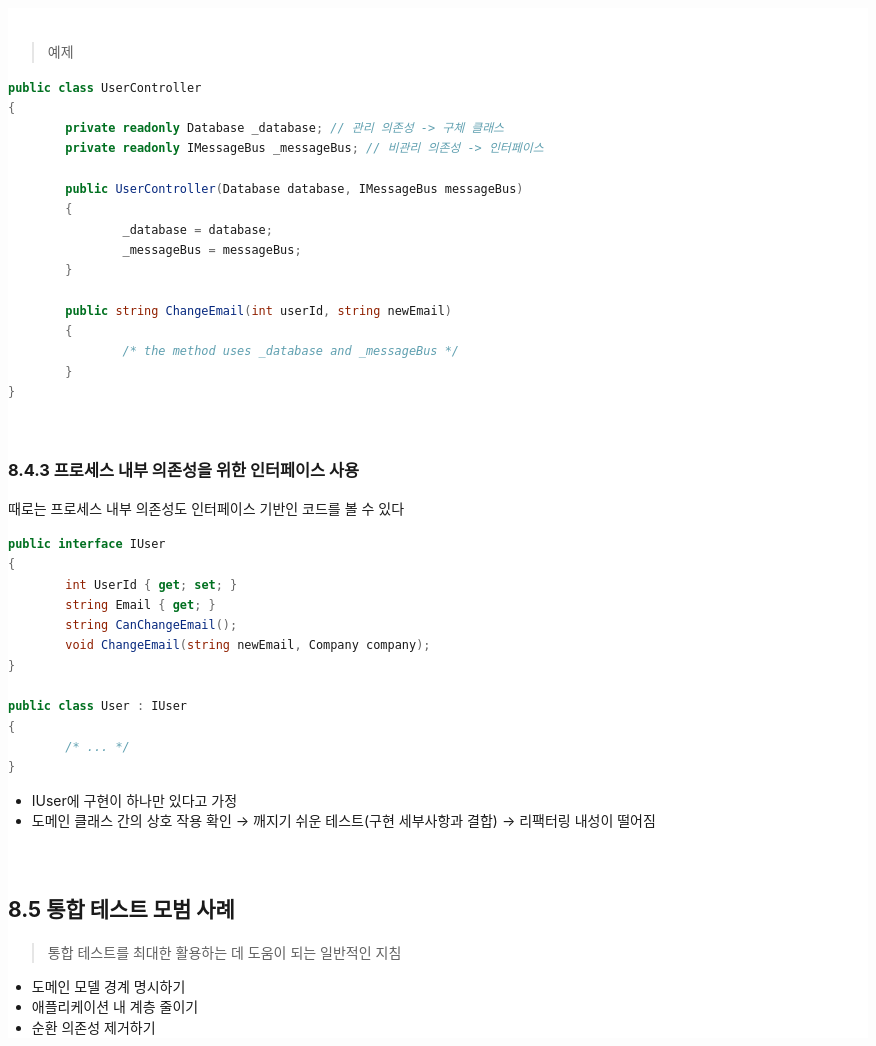<br>

> 예제
> 

```csharp
public class UserController
{
		private readonly Database _database; // 관리 의존성 -> 구체 클래스
		private readonly IMessageBus _messageBus; // 비관리 의존성 -> 인터페이스
		
		public UserController(Database database, IMessageBus messageBus)
		{
				_database = database;
				_messageBus = messageBus;
		}
		
		public string ChangeEmail(int userId, string newEmail)
		{
				/* the method uses _database and _messageBus */
		}
}
```

<br>

### 8.4.3 프로세스 내부 의존성을 위한 인터페이스 사용

때로는 프로세스 내부 의존성도 인터페이스 기반인 코드를 볼 수 있다

```csharp
public interface IUser
{
		int UserId { get; set; }
		string Email { get; }
		string CanChangeEmail();
		void ChangeEmail(string newEmail, Company company);
}

public class User : IUser
{
		/* ... */
}
```

- IUser에 구현이 하나만 있다고 가정
- 도메인 클래스 간의 상호 작용 확인 → 깨지기 쉬운 테스트(구현 세부사항과 결합) → 리팩터링 내성이 떨어짐

<br>

## 8.5 통합 테스트 모범 사례

> 통합 테스트를 최대한 활용하는 데 도움이 되는 일반적인 지침
> 
- 도메인 모델 경계 명시하기
- 애플리케이션 내 계층 줄이기
- 순환 의존성 제거하기

